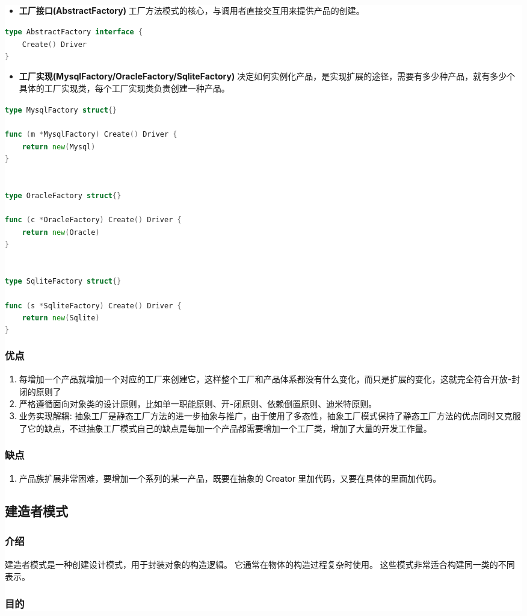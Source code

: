 
+ **工厂接口(AbstractFactory)** 工厂方法模式的核心，与调用者直接交互用来提供产品的创建。

```go
type AbstractFactory interface {
	Create() Driver
}
```

+ **工厂实现(MysqlFactory/OracleFactory/SqliteFactory)** 决定如何实例化产品，是实现扩展的途径，需要有多少种产品，就有多少个具体的工厂实现类，每个工厂实现类负责创建一种产品。

```go
type MysqlFactory struct{}

func (m *MysqlFactory) Create() Driver {
	return new(Mysql)
}


type OracleFactory struct{}

func (c *OracleFactory) Create() Driver {
	return new(Oracle)
}


type SqliteFactory struct{}

func (s *SqliteFactory) Create() Driver {
	return new(Sqlite)
}
```


### 优点

1. 每增加一个产品就增加一个对应的工厂来创建它，这样整个工厂和产品体系都没有什么变化，而只是扩展的变化，这就完全符合开放-封闭的原则了
2. 严格遵循面向对象类的设计原则，比如单一职能原则、开-闭原则、依赖倒置原则、迪米特原则。
3. 业务实现解耦: 抽象工厂是静态工厂方法的进一步抽象与推广，由于使用了多态性，抽象工厂模式保持了静态工厂方法的优点同时又克服了它的缺点，不过抽象工厂模式自己的缺点是每加一个产品都需要增加一个工厂类，增加了大量的开发工作量。

### 缺点

1. 产品族扩展非常困难，要增加一个系列的某一产品，既要在抽象的 Creator 里加代码，又要在具体的里面加代码。


## 建造者模式
### 介绍

建造者模式是一种创建设计模式，用于封装对象的构造逻辑。 它通常在物体的构造过程复杂时使用。 这些模式非常适合构建同一类的不同表示。

### 目的
